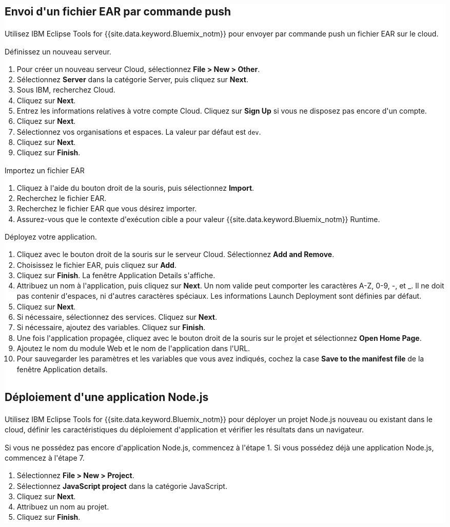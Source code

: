 ## Envoi d'un fichier EAR par commande push

Utilisez IBM Eclipse Tools for {{site.data.keyword.Bluemix_notm}} pour envoyer par commande push un fichier EAR sur le cloud. 

Définissez un nouveau serveur.

1. Pour créer un nouveau serveur Cloud, sélectionnez **File > New > Other**.
2. Sélectionnez **Server** dans la catégorie Server, puis cliquez sur **Next**.
3. Sous IBM, recherchez Cloud.
4. Cliquez sur **Next**.
5. Entrez les informations relatives à votre compte Cloud. Cliquez sur **Sign Up** si vous ne disposez pas encore d'un compte.
6. Cliquez sur **Next**.
7. Sélectionnez vos organisations et espaces. La valeur par défaut est `dev`.
8. Cliquez sur **Next**.
9. Cliquez sur **Finish**.

Importez un fichier EAR

1. Cliquez à l'aide du bouton droit de la souris, puis sélectionnez **Import**.
2. Recherchez le fichier EAR.
3. Recherchez le fichier EAR que vous désirez importer.
4. Assurez-vous que le contexte d'exécution cible a pour valeur {{site.data.keyword.Bluemix_notm}} Runtime.

Déployez votre application.

1. Cliquez avec le bouton droit de la souris sur le serveur Cloud. Sélectionnez **Add and Remove**.
2. Choisissez le fichier EAR, puis cliquez sur **Add**.
3. Cliquez sur **Finish**. La fenêtre Application Details s'affiche.
4. Attribuez un nom à l'application, puis cliquez sur **Next**. Un nom valide peut comporter les caractères A-Z, 0-9, -, et _. Il ne doit pas contenir d'espaces, ni d'autres caractères spéciaux. Les informations Launch Deployment sont définies par défaut. 
5. Cliquez sur **Next**.
6. Si nécessaire, sélectionnez des services. Cliquez sur **Next**.
7. Si nécessaire, ajoutez des variables. Cliquez sur **Finish**.
8. Une fois l'application propagée, cliquez avec le bouton droit de la souris sur le projet et sélectionnez **Open Home Page**.
9. Ajoutez le nom du module Web et le nom de l'application dans l'URL.
10. Pour sauvegarder les paramètres et les variables que vous avez indiqués,
cochez la case **Save to the manifest file** de la fenêtre Application details.

## Déploiement d'une application Node.js
Utilisez IBM Eclipse Tools for {{site.data.keyword.Bluemix_notm}} pour déployer un projet Node.js nouveau ou existant dans le cloud, définir les caractéristiques du déploiement d'application et vérifier les résultats dans un navigateur. 

Si vous ne possédez pas encore d'application Node.js, commencez à l'étape 1. Si vous possédez déjà une application Node.js, commencez à l'étape 7. 

1. Sélectionnez **File > New > Project**.
2. Sélectionnez **JavaScript project** dans la catégorie JavaScript. 
3. Cliquez sur **Next**.
4. Attribuez un nom au projet.
5. Cliquez sur **Finish**.
